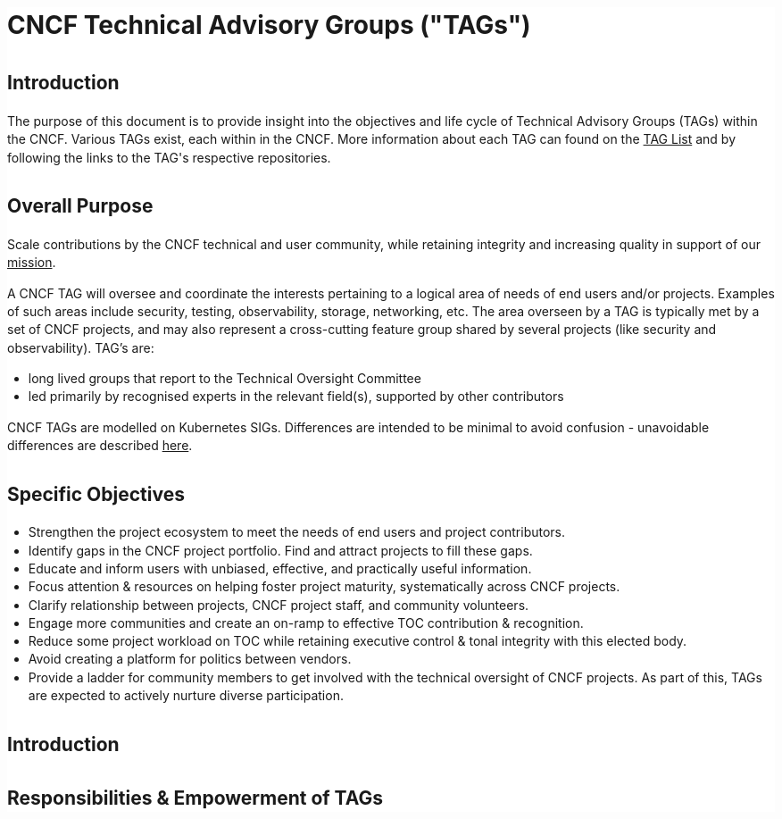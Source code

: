 
# CNCF Technical Advisory Groups ("TAGs")


## Introduction

The purpose of this document is to provide insight into the objectives and life cycle of Technical Advisory Groups (TAGs) within the CNCF. Various TAGs exist, each within in the CNCF. More information about each TAG can found on the [TAG List](cncf-tags.md) and by following the links to the TAG's respective repositories.


## Overall Purpose

Scale contributions by the CNCF technical and user community, while retaining integrity and increasing quality in support of our [mission](https://github.com/cncf/foundation/blob/main/charter.md#1-mission-of-the-cloud-native-computing-foundation).

A CNCF TAG will oversee and coordinate the interests pertaining to a logical area of needs of end users and/or projects.  Examples of such areas include security, testing, observability, storage, networking, etc.  The area overseen by a TAG is typically met by a set of CNCF projects, and may also represent a cross-cutting feature group shared by several projects (like security and observability).  TAG’s are:

* long lived groups that report to the Technical Oversight Committee
* led primarily by recognised experts in the relevant field(s), supported by other contributors

CNCF TAGs are modelled on Kubernetes SIGs.  Differences are intended to be minimal to avoid confusion - unavoidable differences are described [here](https://docs.google.com/document/d/1oSGhx5Hw7Hs_qawYB46BvRSPh0ZvFoxvHx-NWaf5Nsc/edit?usp=sharing).


## Specific Objectives

* Strengthen the project ecosystem to meet the needs of end users and project contributors.
* Identify gaps in the CNCF project portfolio.  Find and attract projects to fill these gaps.
* Educate and inform users with unbiased, effective, and practically useful information.
* Focus attention & resources on helping foster project maturity, systematically across CNCF projects.
* Clarify relationship between projects, CNCF project staff, and community volunteers.
* Engage more communities and create an on-ramp to effective TOC contribution & recognition.
* Reduce some project workload on TOC while retaining executive control & tonal integrity with this elected body.
* Avoid creating a platform for politics between vendors.
* Provide a ladder for community members to get involved with the technical oversight of CNCF projects. As part of this, TAGs are expected to actively nurture diverse participation.

## Introduction


## Responsibilities & Empowerment of TAGs
